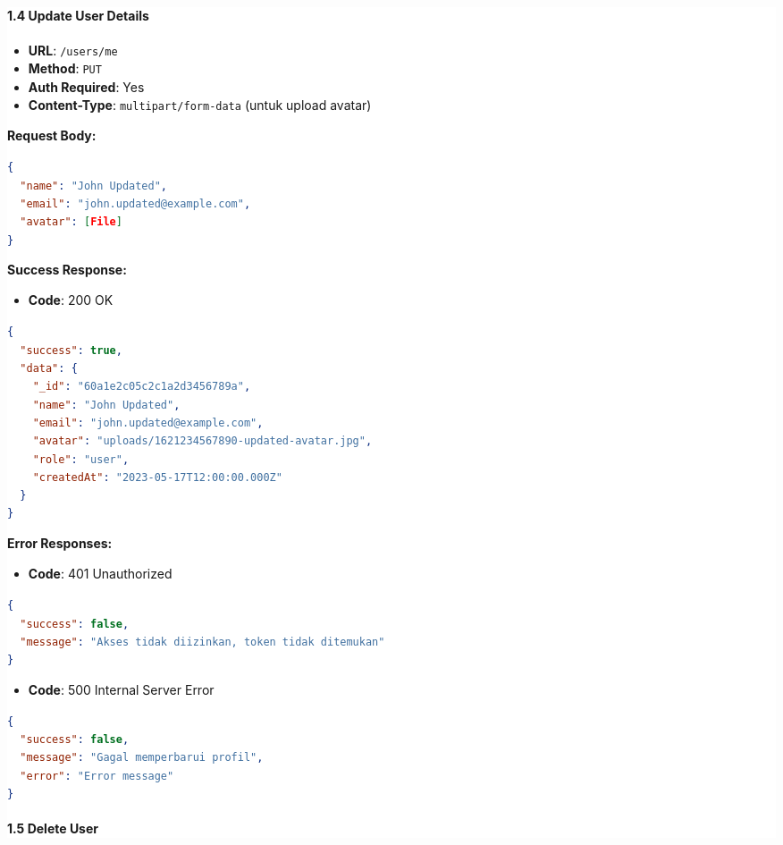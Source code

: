 #### 1.4 Update User Details

- **URL**: `/users/me`
- **Method**: `PUT`
- **Auth Required**: Yes
- **Content-Type**: `multipart/form-data` (untuk upload avatar)

**Request Body:**

```json
{
  "name": "John Updated",
  "email": "john.updated@example.com",
  "avatar": [File]
}
```

**Success Response:**

- **Code**: 200 OK

```json
{
  "success": true,
  "data": {
    "_id": "60a1e2c05c2c1a2d3456789a",
    "name": "John Updated",
    "email": "john.updated@example.com",
    "avatar": "uploads/1621234567890-updated-avatar.jpg",
    "role": "user",
    "createdAt": "2023-05-17T12:00:00.000Z"
  }
}
```

**Error Responses:**

- **Code**: 401 Unauthorized

```json
{
  "success": false,
  "message": "Akses tidak diizinkan, token tidak ditemukan"
}
```

- **Code**: 500 Internal Server Error

```json
{
  "success": false,
  "message": "Gagal memperbarui profil",
  "error": "Error message"
}
```

#### 1.5 Delete User
